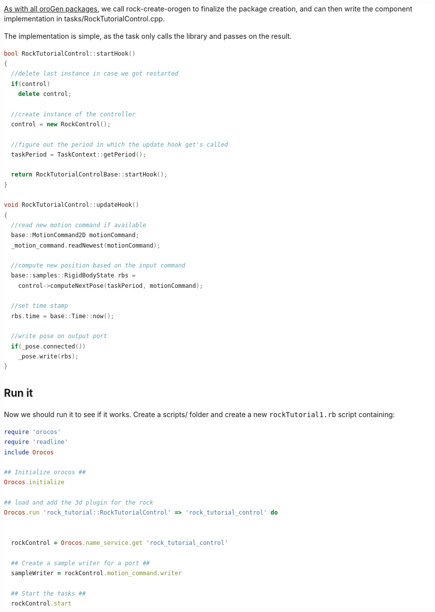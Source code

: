 [As with all oroGen packages](110_basics_create_component.html), we call
rock-create-orogen to finalize the package creation, and can then write the
component implementation in tasks/RockTutorialControl.cpp.

The implementation is simple, as the task only calls the library and passes on the result.

~~~ cpp
bool RockTutorialControl::startHook()
{
  //delete last instance in case we got restarted
  if(control)
    delete control;

  //create instance of the controller
  control = new RockControl();

  //figure out the period in which the update hook get's called
  taskPeriod = TaskContext::getPeriod();

  return RockTutorialControlBase::startHook();
}

void RockTutorialControl::updateHook()
{    
  //read new motion command if available
  base::MotionCommand2D motionCommand;
  _motion_command.readNewest(motionCommand);

  //compute new position based on the input command
  base::samples::RigidBodyState rbs = 
    control->computeNextPose(taskPeriod, motionCommand);
 
  //set time stamp 
  rbs.time = base::Time::now();

  //write pose on output port
  if(_pose.connected())
    _pose.write(rbs);
}
~~~


Run it
-----------

Now we should run it to see if it works. Create a scripts/ folder and create a
new <tt>rockTutorial1.rb</tt> script containing:

~~~ ruby
require 'orocos'
require 'readline'
include Orocos

## Initialize orocos ##
Orocos.initialize

## load and add the 3d plugin for the rock
Orocos.run 'rock_tutorial::RockTutorialControl' => 'rock_tutorial_control' do


  rockControl = Orocos.name_service.get 'rock_tutorial_control'    

  ## Create a sample writer for a port ##
  sampleWriter = rockControl.motion_command.writer
  
  ## Start the tasks ##
  rockControl.start
~~~